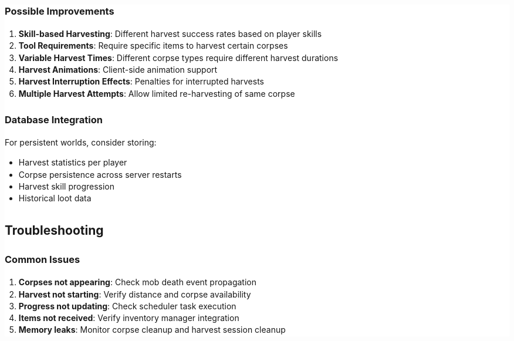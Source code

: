 ### Possible Improvements
1. **Skill-based Harvesting**: Different harvest success rates based on player skills
2. **Tool Requirements**: Require specific items to harvest certain corpses
3. **Variable Harvest Times**: Different corpse types require different harvest durations
4. **Harvest Animations**: Client-side animation support
5. **Harvest Interruption Effects**: Penalties for interrupted harvests
6. **Multiple Harvest Attempts**: Allow limited re-harvesting of same corpse

### Database Integration
For persistent worlds, consider storing:
- Harvest statistics per player
- Corpse persistence across server restarts
- Harvest skill progression
- Historical loot data

## Troubleshooting

### Common Issues
1. **Corpses not appearing**: Check mob death event propagation
2. **Harvest not starting**: Verify distance and corpse availability
3. **Progress not updating**: Check scheduler task execution
4. **Items not received**: Verify inventory manager integration
5. **Memory leaks**: Monitor corpse cleanup and harvest session cleanup
